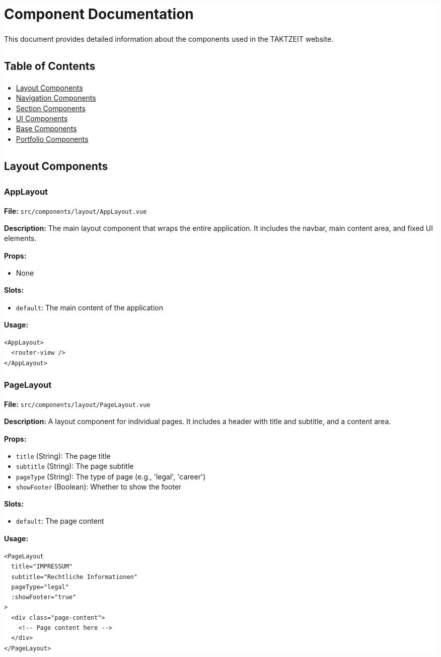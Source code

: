 # Component Documentation

This document provides detailed information about the components used in the TAKTZEIT website.

## Table of Contents

- [Layout Components](#layout-components)
- [Navigation Components](#navigation-components)
- [Section Components](#section-components)
- [UI Components](#ui-components)
- [Base Components](#base-components)
- [Portfolio Components](#portfolio-components)

## Layout Components

### AppLayout

**File:** `src/components/layout/AppLayout.vue`

**Description:** The main layout component that wraps the entire application. It includes the navbar, main content area, and fixed UI elements.

**Props:**
- None

**Slots:**
- `default`: The main content of the application

**Usage:**
```vue
<AppLayout>
  <router-view />
</AppLayout>
```

### PageLayout

**File:** `src/components/layout/PageLayout.vue`

**Description:** A layout component for individual pages. It includes a header with title and subtitle, and a content area.

**Props:**
- `title` (String): The page title
- `subtitle` (String): The page subtitle
- `pageType` (String): The type of page (e.g., 'legal', 'career')
- `showFooter` (Boolean): Whether to show the footer

**Slots:**
- `default`: The page content

**Usage:**
```vue
<PageLayout
  title="IMPRESSUM"
  subtitle="Rechtliche Informationen"
  pageType="legal"
  :showFooter="true"
>
  <div class="page-content">
    <!-- Page content here -->
  </div>
</PageLayout>
```
